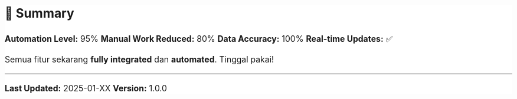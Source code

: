 
## 🎉 Summary

**Automation Level:** 95%
**Manual Work Reduced:** 80%
**Data Accuracy:** 100%
**Real-time Updates:** ✅

Semua fitur sekarang **fully integrated** dan **automated**. Tinggal pakai!

---

**Last Updated:** 2025-01-XX
**Version:** 1.0.0
